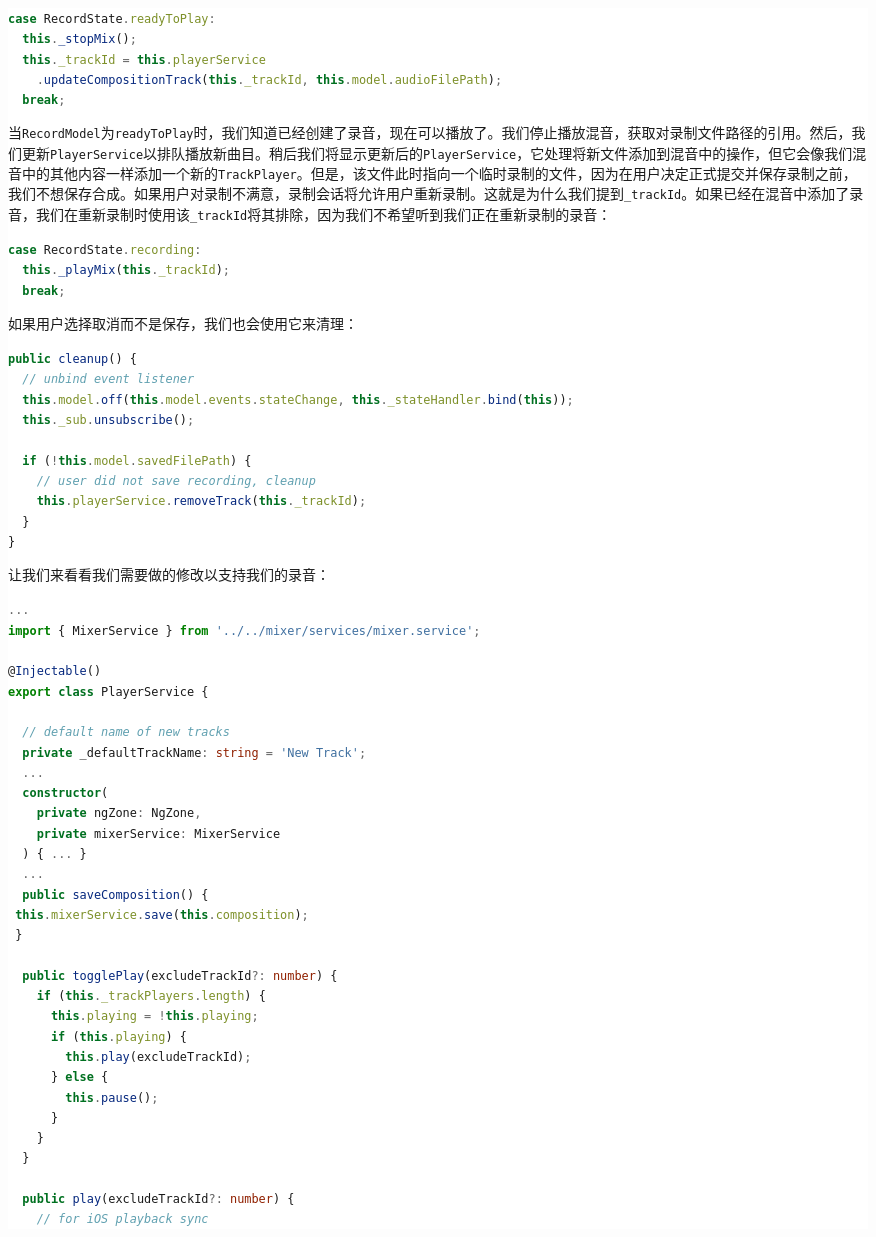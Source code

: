 ```ts
case RecordState.readyToPlay:
  this._stopMix();
  this._trackId = this.playerService
    .updateCompositionTrack(this._trackId, this.model.audioFilePath);
  break;
```

当`RecordModel`为`readyToPlay`时，我们知道已经创建了录音，现在可以播放了。我们停止播放混音，获取对录制文件路径的引用。然后，我们更新`PlayerService`以排队播放新曲目。稍后我们将显示更新后的`PlayerService`，它处理将新文件添加到混音中的操作，但它会像我们混音中的其他内容一样添加一个新的`TrackPlayer`。但是，该文件此时指向一个临时录制的文件，因为在用户决定正式提交并保存录制之前，我们不想保存合成。如果用户对录制不满意，录制会话将允许用户重新录制。这就是为什么我们提到`_trackId`。如果已经在混音中添加了录音，我们在重新录制时使用该`_trackId`将其排除，因为我们不希望听到我们正在重新录制的录音：

```ts
case RecordState.recording:
  this._playMix(this._trackId);
  break;
```

如果用户选择取消而不是保存，我们也会使用它来清理：

```ts
public cleanup() {
  // unbind event listener
  this.model.off(this.model.events.stateChange, this._stateHandler.bind(this));
  this._sub.unsubscribe();

  if (!this.model.savedFilePath) {
    // user did not save recording, cleanup
    this.playerService.removeTrack(this._trackId);
  }
}
```

让我们来看看我们需要做的修改以支持我们的录音：

```ts
...
import { MixerService } from '../../mixer/services/mixer.service';

@Injectable()
export class PlayerService {

  // default name of new tracks
  private _defaultTrackName: string = 'New Track';
  ...
  constructor(
    private ngZone: NgZone,
    private mixerService: MixerService
  ) { ... }
  ...
  public saveComposition() {
 this.mixerService.save(this.composition);
 }

  public togglePlay(excludeTrackId?: number) {
    if (this._trackPlayers.length) {
      this.playing = !this.playing;
      if (this.playing) {
        this.play(excludeTrackId);
      } else {
        this.pause();
      }
    }
  }

  public play(excludeTrackId?: number) {
    // for iOS playback sync
```
